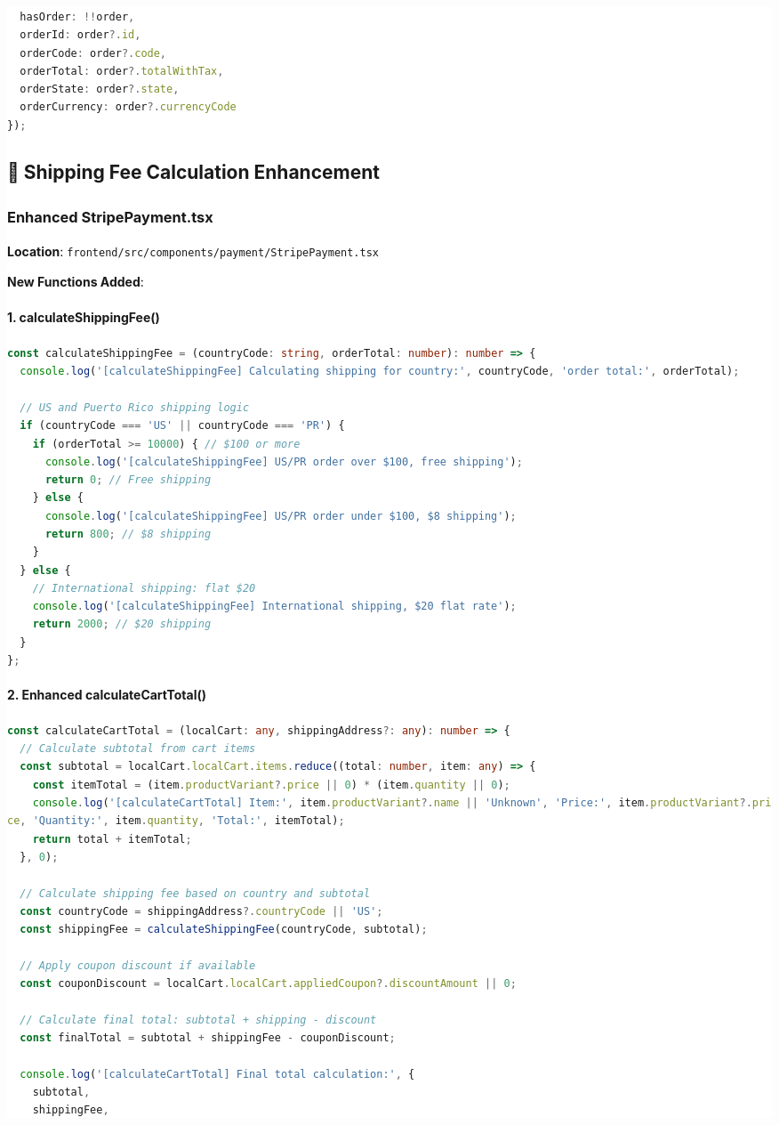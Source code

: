 ```typescript
  hasOrder: !!order,
  orderId: order?.id,
  orderCode: order?.code,
  orderTotal: order?.totalWithTax,
  orderState: order?.state,
  orderCurrency: order?.currencyCode
});
```

## 🚢 Shipping Fee Calculation Enhancement

### **Enhanced StripePayment.tsx**
**Location**: `frontend/src/components/payment/StripePayment.tsx`

**New Functions Added**:

#### 1. **calculateShippingFee()**
```typescript
const calculateShippingFee = (countryCode: string, orderTotal: number): number => {
  console.log('[calculateShippingFee] Calculating shipping for country:', countryCode, 'order total:', orderTotal);
  
  // US and Puerto Rico shipping logic
  if (countryCode === 'US' || countryCode === 'PR') {
    if (orderTotal >= 10000) { // $100 or more
      console.log('[calculateShippingFee] US/PR order over $100, free shipping');
      return 0; // Free shipping
    } else {
      console.log('[calculateShippingFee] US/PR order under $100, $8 shipping');
      return 800; // $8 shipping
    }
  } else {
    // International shipping: flat $20
    console.log('[calculateShippingFee] International shipping, $20 flat rate');
    return 2000; // $20 shipping
  }
};
```

#### 2. **Enhanced calculateCartTotal()**
```typescript
const calculateCartTotal = (localCart: any, shippingAddress?: any): number => {
  // Calculate subtotal from cart items
  const subtotal = localCart.localCart.items.reduce((total: number, item: any) => {
    const itemTotal = (item.productVariant?.price || 0) * (item.quantity || 0);
    console.log('[calculateCartTotal] Item:', item.productVariant?.name || 'Unknown', 'Price:', item.productVariant?.price, 'Quantity:', item.quantity, 'Total:', itemTotal);
    return total + itemTotal;
  }, 0);

  // Calculate shipping fee based on country and subtotal
  const countryCode = shippingAddress?.countryCode || 'US';
  const shippingFee = calculateShippingFee(countryCode, subtotal);
  
  // Apply coupon discount if available
  const couponDiscount = localCart.localCart.appliedCoupon?.discountAmount || 0;
  
  // Calculate final total: subtotal + shipping - discount
  const finalTotal = subtotal + shippingFee - couponDiscount;
  
  console.log('[calculateCartTotal] Final total calculation:', {
    subtotal,
    shippingFee,
```